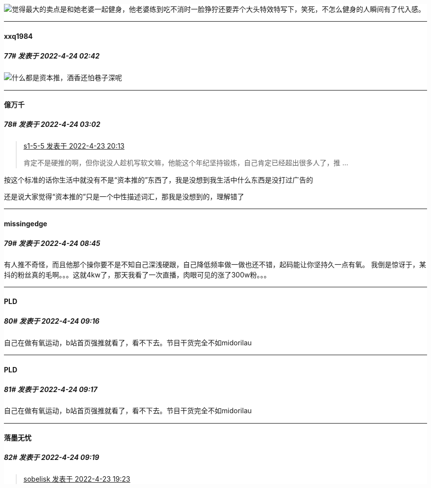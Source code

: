 <img src="https://static.saraba1st.com/image/smiley/face2017/067.png" referrerpolicy="no-referrer">觉得最大的卖点是和她老婆一起健身，他老婆练到吃不消时一脸狰狞还要弄个大头特效特写下，笑死，不怎么健身的人瞬间有了代入感。

*****

####  xxq1984  
##### 77#       发表于 2022-4-24 02:42

<img src="https://static.saraba1st.com/image/smiley/face2017/049.png" referrerpolicy="no-referrer">什么都是资本推，酒香还怕巷子深呢

*****

####  億万千  
##### 78#       发表于 2022-4-24 03:02

<blockquote><a href="httphttps://bbs.saraba1st.com/2b/forum.php?mod=redirect&amp;goto=findpost&amp;pid=55558492&amp;ptid=2066003" target="_blank">s1-5-5 发表于 2022-4-23 20:13</a>

肯定不是硬推的啊，但你说没人趁机写软文嘛，他能这个年纪坚持锻炼，自己肯定已经超出很多人了，推 ...</blockquote>
按这个标准的话你生活中就没有不是“资本推的”东西了，我是没想到我生活中什么东西是没打过广告的

还是说大家觉得“资本推的”只是一个中性描述词汇，那我是没想到的，理解错了



*****

####  missingedge  
##### 79#       发表于 2022-4-24 08:45

有人推不奇怪，而且他那个操你要不是不知自己深浅硬跟，自己降低频率做一做也还不错，起码能让你坚持久一点有氧。
我倒是惊讶于，某抖的粉丝真的毛啊。。。这就4kw了，那天我看了一次直播，肉眼可见的涨了300w粉。。。



*****

####  PLD  
##### 80#       发表于 2022-4-24 09:16

自己在做有氧运动，b站首页强推就看了，看不下去。节目干货完全不如midorilau

*****

####  PLD  
##### 81#       发表于 2022-4-24 09:17

自己在做有氧运动，b站首页强推就看了，看不下去。节目干货完全不如midorilau

*****

####  落墨无忧  
##### 82#       发表于 2022-4-24 09:19

<blockquote><a href="httphttps://bbs.saraba1st.com/2b/forum.php?mod=redirect&amp;goto=findpost&amp;pid=55557749&amp;ptid=2066003" target="_blank">sobelisk 发表于 2022-4-23 19:23</a>
